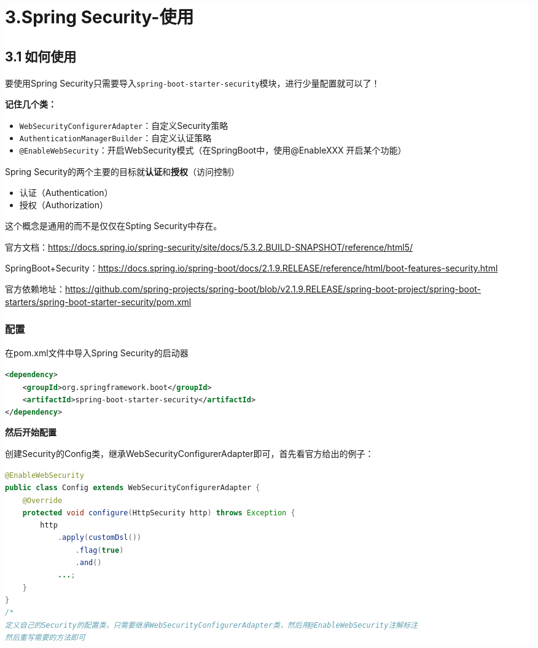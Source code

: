 # 3.Spring Security-使用

## 3.1 如何使用

要使用Spring Security只需要导入``spring-boot-starter-security``模块，进行少量配置就可以了！

**记住几个类：**

- ``WebSecurityConfigurerAdapter``：自定义Security策略
- ``AuthenticationManagerBuilder``：自定义认证策略
- ``@EnableWebSecurity``：开启WebSecurity模式（在SpringBoot中，使用@EnableXXX 开启某个功能）

Spring Security的两个主要的目标就**认证**和**授权**（访问控制）

- 认证（Authentication）
- 授权（Authorization）

这个概念是通用的而不是仅仅在Spting Security中存在。

官方文档：https://docs.spring.io/spring-security/site/docs/5.3.2.BUILD-SNAPSHOT/reference/html5/

SpringBoot+Security：https://docs.spring.io/spring-boot/docs/2.1.9.RELEASE/reference/html/boot-features-security.html

官方依赖地址：https://github.com/spring-projects/spring-boot/blob/v2.1.9.RELEASE/spring-boot-project/spring-boot-starters/spring-boot-starter-security/pom.xml

### 配置

在pom.xml文件中导入Spring Security的启动器

```xml
<dependency>
    <groupId>org.springframework.boot</groupId>
    <artifactId>spring-boot-starter-security</artifactId>
</dependency>
```

**然后开始配置**

创建Security的Config类，继承WebSecurityConfigurerAdapter即可，首先看官方给出的例子：

```java
@EnableWebSecurity
public class Config extends WebSecurityConfigurerAdapter {
    @Override
    protected void configure(HttpSecurity http) throws Exception {
        http
            .apply(customDsl())
                .flag(true)
                .and()
            ...;
    }
}
/*
定义自己的Security的配置类，只需要继承WebSecurityConfigurerAdapter类，然后用@EnableWebSecurity注解标注
然后重写需要的方法即可
```
